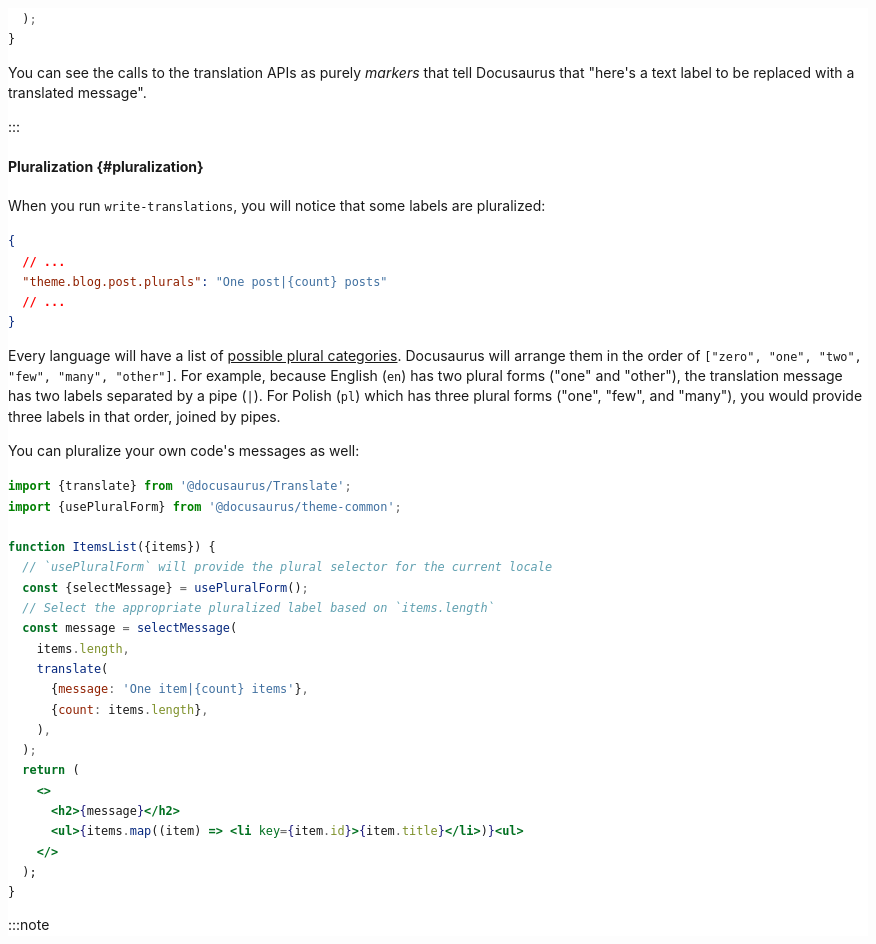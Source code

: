 ```jsx
  );
}
```

You can see the calls to the translation APIs as purely *markers* that tell Docusaurus that "here's a text label to be replaced with a translated message".

:::

#### Pluralization \{#pluralization}

When you run `write-translations`, you will notice that some labels are pluralized:

```json title="i18n/en/code.json"
{
  // ...
  "theme.blog.post.plurals": "One post|{count} posts"
  // ...
}
```

Every language will have a list of [possible plural categories](https://unicode-org.github.io/cldr-staging/charts/37/supplemental/language_plural_rules.html). Docusaurus will arrange them in the order of `["zero", "one", "two", "few", "many", "other"]`. For example, because English (`en`) has two plural forms ("one" and "other"), the translation message has two labels separated by a pipe (`|`). For Polish (`pl`) which has three plural forms ("one", "few", and "many"), you would provide three labels in that order, joined by pipes.

You can pluralize your own code's messages as well:

```jsx
import {translate} from '@docusaurus/Translate';
import {usePluralForm} from '@docusaurus/theme-common';

function ItemsList({items}) {
  // `usePluralForm` will provide the plural selector for the current locale
  const {selectMessage} = usePluralForm();
  // Select the appropriate pluralized label based on `items.length`
  const message = selectMessage(
    items.length,
    translate(
      {message: 'One item|{count} items'},
      {count: items.length},
    ),
  );
  return (
    <>
      <h2>{message}</h2>
      <ul>{items.map((item) => <li key={item.id}>{item.title}</li>)}<ul>
    </>
  );
}
```

:::note
